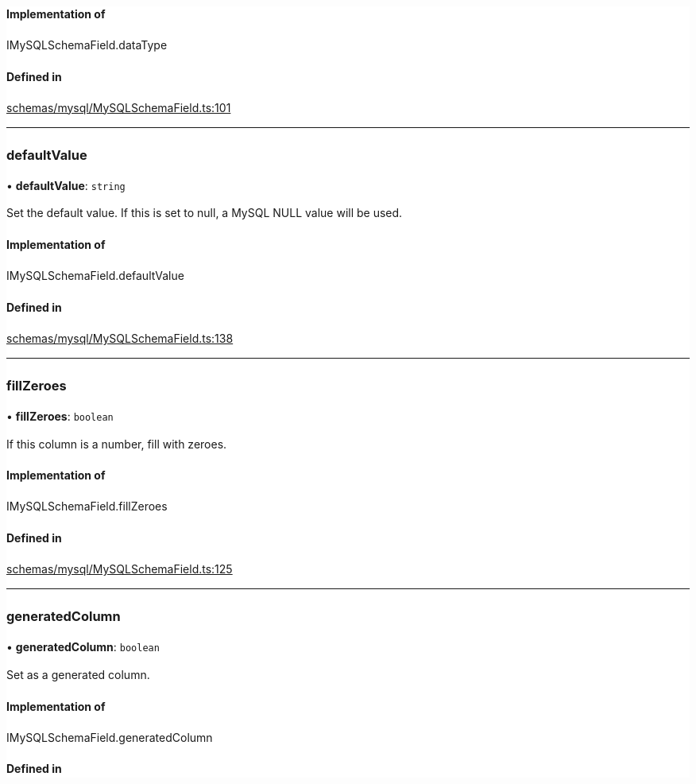 #### Implementation of

IMySQLSchemaField.dataType

#### Defined in

[schemas/mysql/MySQLSchemaField.ts:101](https://github.com/OurFreeLight/HotStaq/blob/3f2c5d8/src/schemas/mysql/MySQLSchemaField.ts#L101)

___

### defaultValue

• **defaultValue**: `string`

Set the default value. If this is set to null, a
MySQL NULL value will be used.

#### Implementation of

IMySQLSchemaField.defaultValue

#### Defined in

[schemas/mysql/MySQLSchemaField.ts:138](https://github.com/OurFreeLight/HotStaq/blob/3f2c5d8/src/schemas/mysql/MySQLSchemaField.ts#L138)

___

### fillZeroes

• **fillZeroes**: `boolean`

If this column is a number, fill with zeroes.

#### Implementation of

IMySQLSchemaField.fillZeroes

#### Defined in

[schemas/mysql/MySQLSchemaField.ts:125](https://github.com/OurFreeLight/HotStaq/blob/3f2c5d8/src/schemas/mysql/MySQLSchemaField.ts#L125)

___

### generatedColumn

• **generatedColumn**: `boolean`

Set as a generated column.

#### Implementation of

IMySQLSchemaField.generatedColumn

#### Defined in
